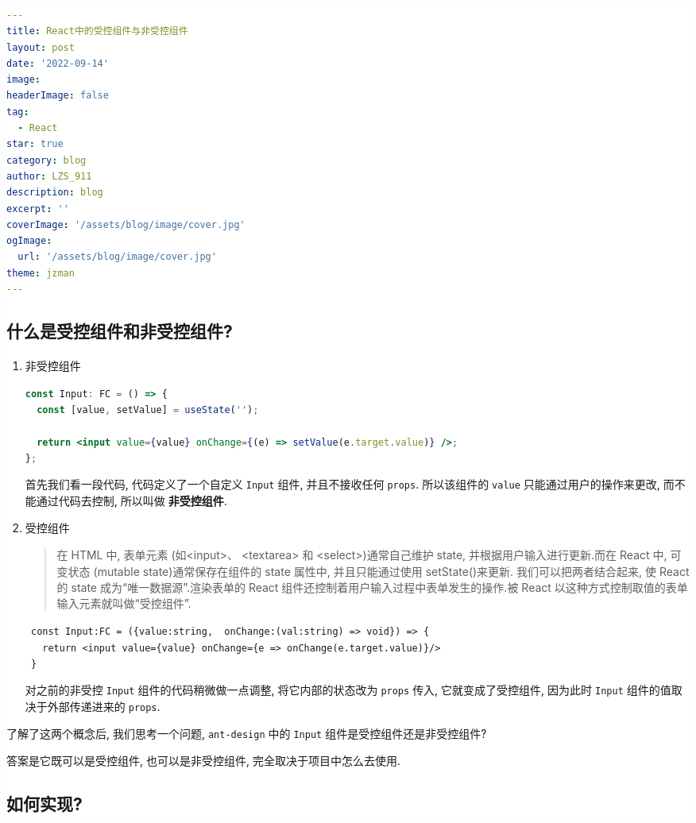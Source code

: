 ```yaml
---
title: React中的受控组件与非受控组件
layout: post
date: '2022-09-14'
image:
headerImage: false
tag:
  - React
star: true
category: blog
author: LZS_911
description: blog
excerpt: ''
coverImage: '/assets/blog/image/cover.jpg'
ogImage:
  url: '/assets/blog/image/cover.jpg'
theme: jzman  
---
```


## 什么是受控组件和非受控组件?

1. 非受控组件

   ```jsx
   const Input: FC = () => {
     const [value, setValue] = useState('');

     return <input value={value} onChange={(e) => setValue(e.target.value)} />;
   };
   ```

   首先我们看一段代码, 代码定义了一个自定义 `Input` 组件, 并且不接收任何 `props`. 所以该组件的 `value` 只能通过用户的操作来更改, 而不能通过代码去控制, 所以叫做 **非受控组件**.

2. 受控组件

   > 在 HTML 中, 表单元素 (如\<input>、 \<textarea> 和 \<select>)通常自己维护 state, 并根据用户输入进行更新.而在 React 中, 可变状态 (mutable state)通常保存在组件的 state 属性中, 并且只能通过使用 setState()来更新.
   > 我们可以把两者结合起来, 使 React 的 state 成为“唯一数据源”.渲染表单的 React 组件还控制着用户输入过程中表单发生的操作.被 React 以这种方式控制取值的表单输入元素就叫做“受控组件”.

   ```tsx
    const Input:FC = ({value:string,  onChange:(val:string) => void}) => {
      return <input value={value} onChange={e => onChange(e.target.value)}/>
    }
   ```

   对之前的非受控 `Input` 组件的代码稍微做一点调整, 将它内部的状态改为 `props` 传入, 它就变成了受控组件, 因为此时 `Input` 组件的值取决于外部传递进来的 `props`.

了解了这两个概念后, 我们思考一个问题, `ant-design` 中的 `Input` 组件是受控组件还是非受控组件?

答案是它既可以是受控组件, 也可以是非受控组件, 完全取决于项目中怎么去使用.

## 如何实现?
